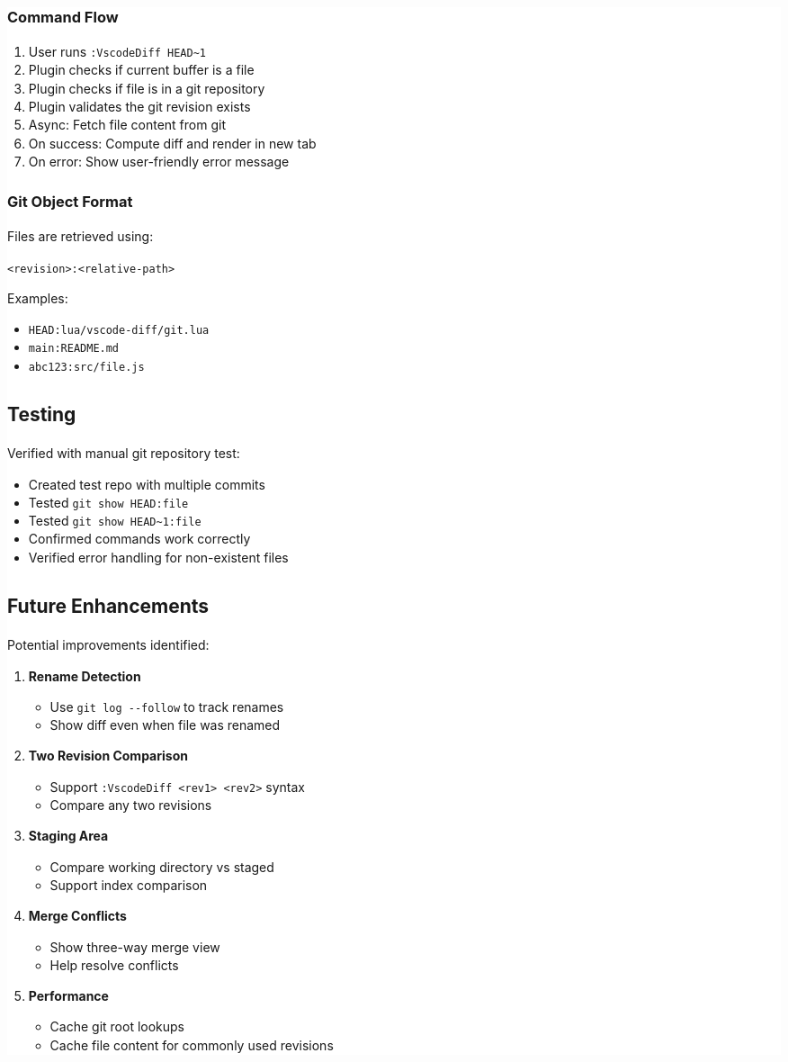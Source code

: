 ### Command Flow

1. User runs `:VscodeDiff HEAD~1`
2. Plugin checks if current buffer is a file
3. Plugin checks if file is in a git repository
4. Plugin validates the git revision exists
5. Async: Fetch file content from git
6. On success: Compute diff and render in new tab
7. On error: Show user-friendly error message

### Git Object Format

Files are retrieved using:
```
<revision>:<relative-path>
```

Examples:
- `HEAD:lua/vscode-diff/git.lua`
- `main:README.md`
- `abc123:src/file.js`

## Testing

Verified with manual git repository test:
- Created test repo with multiple commits
- Tested `git show HEAD:file`
- Tested `git show HEAD~1:file`
- Confirmed commands work correctly
- Verified error handling for non-existent files

## Future Enhancements

Potential improvements identified:

1. **Rename Detection**
   - Use `git log --follow` to track renames
   - Show diff even when file was renamed

2. **Two Revision Comparison**
   - Support `:VscodeDiff <rev1> <rev2>` syntax
   - Compare any two revisions

3. **Staging Area**
   - Compare working directory vs staged
   - Support index comparison

4. **Merge Conflicts**
   - Show three-way merge view
   - Help resolve conflicts

5. **Performance**
   - Cache git root lookups
   - Cache file content for commonly used revisions
